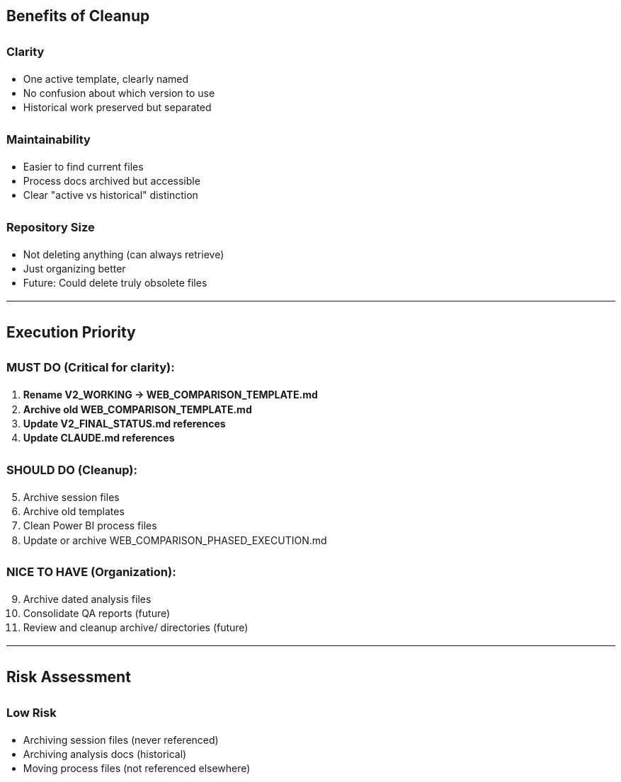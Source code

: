 
## Benefits of Cleanup

### Clarity
- One active template, clearly named
- No confusion about which version to use
- Historical work preserved but separated

### Maintainability
- Easier to find current files
- Process docs archived but accessible
- Clear "active vs historical" distinction

### Repository Size
- Not deleting anything (can always retrieve)
- Just organizing better
- Future: Could delete truly obsolete files

---

## Execution Priority

### MUST DO (Critical for clarity):
1. **Rename V2_WORKING → WEB_COMPARISON_TEMPLATE.md**
2. **Archive old WEB_COMPARISON_TEMPLATE.md**
3. **Update V2_FINAL_STATUS.md references**
4. **Update CLAUDE.md references**

### SHOULD DO (Cleanup):
5. Archive session files
6. Archive old templates
7. Clean Power BI process files
8. Update or archive WEB_COMPARISON_PHASED_EXECUTION.md

### NICE TO HAVE (Organization):
9. Archive dated analysis files
10. Consolidate QA reports (future)
11. Review and cleanup archive/ directories (future)

---

## Risk Assessment

### Low Risk
- Archiving session files (never referenced)
- Archiving analysis docs (historical)
- Moving process files (not referenced elsewhere)
